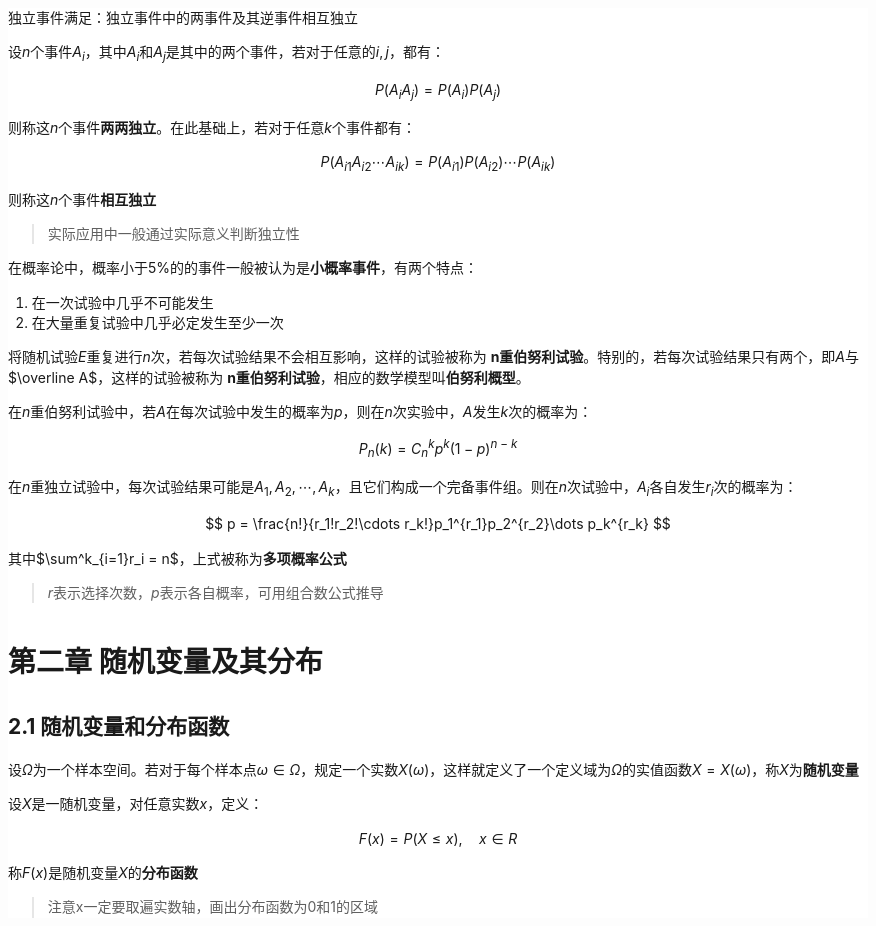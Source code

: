 独立事件满足：独立事件中的两事件及其逆事件相互独立

设$n$个事件$A_i$，其中$A_i$和$A_j$是其中的两个事件，若对于任意的$i,j$，都有：

$$
P(A_i A_j) = P(A_i) P(A_j)
$$

则称这$n$个事件**两两独立**。在此基础上，若对于任意$k$个事件都有：

$$
P(A_{i1}A_{i2}\cdots A_{ik}) = P(A_{i1})P(A_{i2})\cdots P(A_{ik})
$$

则称这$n$个事件**相互独立**

> 实际应用中一般通过实际意义判断独立性

在概率论中，概率小于$5 \%$的的事件一般被认为是**小概率事件**，有两个特点：

1.  在一次试验中几乎不可能发生
2.  在大量重复试验中几乎必定发生至少一次

将随机试验$E$重复进行$n$次，若每次试验结果不会相互影响，这样的试验被称为 **$\textbf{n}$重伯努利试验**。特别的，若每次试验结果只有两个，即$A$与$\overline A$，这样的试验被称为 **$\textbf{n}$重伯努利试验**，相应的数学模型叫**伯努利概型**。

在$n$重伯努利试验中，若$A$在每次试验中发生的概率为$p$，则在$n$次实验中，$A$发生$k$次的概率为：

$$
P_n(k) = C^k_n p^k (1 - p)^{n-k}
$$

在$n$重独立试验中，每次试验结果可能是$A_1, A_2, \cdots, A_k$，且它们构成一个完备事件组。则在$n$次试验中，$A_i$各自发生$r_i$次的概率为：

$$
p = \frac{n!}{r_1!r_2!\cdots r_k!}p_1^{r_1}p_2^{r_2}\dots p_k^{r_k}
$$

其中$\sum^k_{i=1}r_i = n$，上式被称为**多项概率公式**

> $r$表示选择次数，$p$表示各自概率，可用组合数公式推导

# 第二章 随机变量及其分布

## 2.1 随机变量和分布函数

设$\Omega$为一个样本空间。若对于每个样本点$\omega \in \Omega$，规定一个实数$X(\omega)$，这样就定义了一个定义域为$\Omega$的实值函数$X = X(\omega)$，称$X$为**随机变量**

设$X$是一随机变量，对任意实数$x$，定义：

$$
F(x) = P(X \leq x), \quad x\in R
$$

称$F(x)$是随机变量$X$的**分布函数**

> 注意x一定要取遍实数轴，画出分布函数为0和1的区域
